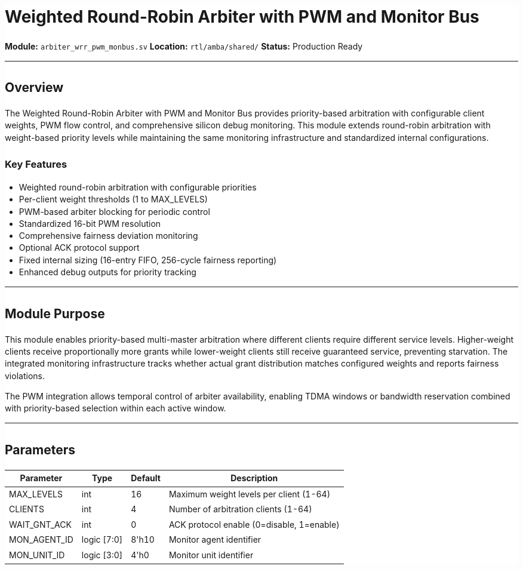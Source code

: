 # Weighted Round-Robin Arbiter with PWM and Monitor Bus

**Module:** `arbiter_wrr_pwm_monbus.sv`
**Location:** `rtl/amba/shared/`
**Status:** Production Ready

---

## Overview

The Weighted Round-Robin Arbiter with PWM and Monitor Bus provides priority-based arbitration with configurable client weights, PWM flow control, and comprehensive silicon debug monitoring. This module extends round-robin arbitration with weight-based priority levels while maintaining the same monitoring infrastructure and standardized internal configurations.

### Key Features

- Weighted round-robin arbitration with configurable priorities
- Per-client weight thresholds (1 to MAX_LEVELS)
- PWM-based arbiter blocking for periodic control
- Standardized 16-bit PWM resolution
- Comprehensive fairness deviation monitoring
- Optional ACK protocol support
- Fixed internal sizing (16-entry FIFO, 256-cycle fairness reporting)
- Enhanced debug outputs for priority tracking

---

## Module Purpose

This module enables priority-based multi-master arbitration where different clients require different service levels. Higher-weight clients receive proportionally more grants while lower-weight clients still receive guaranteed service, preventing starvation. The integrated monitoring infrastructure tracks whether actual grant distribution matches configured weights and reports fairness violations.

The PWM integration allows temporal control of arbiter availability, enabling TDMA windows or bandwidth reservation combined with priority-based selection within each active window.

---

## Parameters

| Parameter | Type | Default | Description |
|-----------|------|---------|-------------|
| MAX_LEVELS | int | 16 | Maximum weight levels per client (1-64) |
| CLIENTS | int | 4 | Number of arbitration clients (1-64) |
| WAIT_GNT_ACK | int | 0 | ACK protocol enable (0=disable, 1=enable) |
| MON_AGENT_ID | logic [7:0] | 8'h10 | Monitor agent identifier |
| MON_UNIT_ID | logic [3:0] | 4'h0 | Monitor unit identifier |
